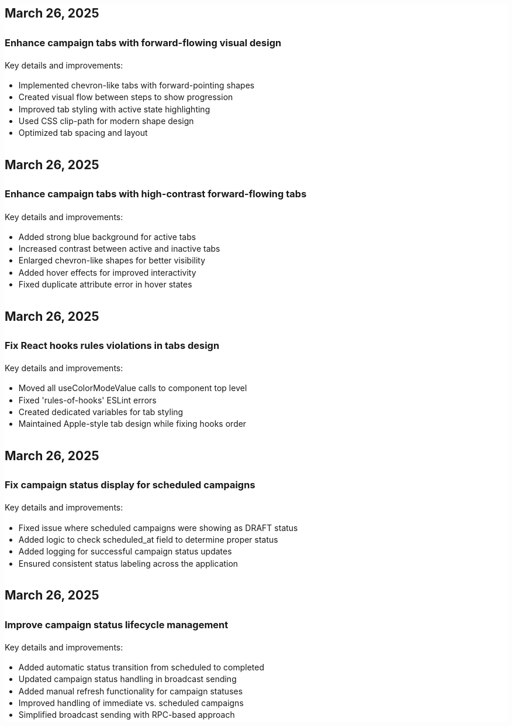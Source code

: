 ## March 26, 2025
### Enhance campaign tabs with forward-flowing visual design
Key details and improvements:
- Implemented chevron-like tabs with forward-pointing shapes
- Created visual flow between steps to show progression
- Improved tab styling with active state highlighting
- Used CSS clip-path for modern shape design
- Optimized tab spacing and layout

## March 26, 2025
### Enhance campaign tabs with high-contrast forward-flowing tabs
Key details and improvements:
- Added strong blue background for active tabs
- Increased contrast between active and inactive tabs
- Enlarged chevron-like shapes for better visibility
- Added hover effects for improved interactivity
- Fixed duplicate attribute error in hover states

## March 26, 2025
### Fix React hooks rules violations in tabs design
Key details and improvements:
- Moved all useColorModeValue calls to component top level
- Fixed 'rules-of-hooks' ESLint errors
- Created dedicated variables for tab styling
- Maintained Apple-style tab design while fixing hooks order

## March 26, 2025
### Fix campaign status display for scheduled campaigns
Key details and improvements:
- Fixed issue where scheduled campaigns were showing as DRAFT status
- Added logic to check scheduled_at field to determine proper status
- Added logging for successful campaign status updates
- Ensured consistent status labeling across the application

## March 26, 2025
### Improve campaign status lifecycle management
Key details and improvements:
- Added automatic status transition from scheduled to completed
- Updated campaign status handling in broadcast sending
- Added manual refresh functionality for campaign statuses
- Improved handling of immediate vs. scheduled campaigns
- Simplified broadcast sending with RPC-based approach
